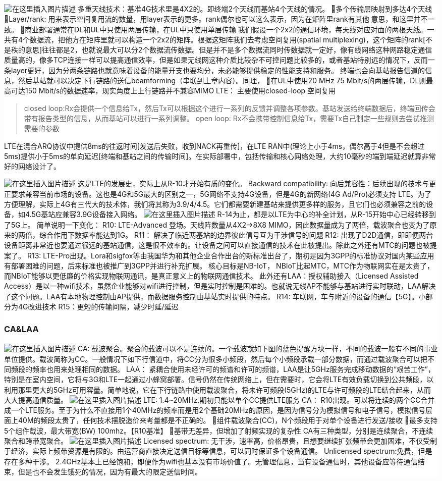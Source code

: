 ![在这里插入图片描述](https://img-blog.csdnimg.cn/ec12b06a58e44c6681d1a2f510c84ea5.png?x-oss-process=image/watermark,type_ZHJvaWRzYW5zZmFsbGJhY2s,shadow_50,text_Q1NETiBAQ2hhaG90,size_20,color_FFFFFF,t_70,g_se,x_16)
多重天线技术：基准4G技术里是4X2的。即终端2个天线而基站4个天线的情况。
多个传输层映射到多达4个天线
Layer/rank: 用来表示空间复用流的数量，用layer表示的更多。rank偶尔也可以这么表示，因为在矩阵里rank有其他 意思，和这里并不一致。
商业部署通常在DL和UL中只使用两层传输，在UL中只使用单层传输
我们假设一个2x2的通信环境，每天线对应对面的两根天线。一共有4个数据流，把他方在矩阵里就可以构造一个2x2的矩阵。根据这矩阵我们去考虑空间复用(spatial multiplexing)，这个矩阵的rank[不是秩的意思]往往都是2，也就说最大可以分2个数据流传数据。但是并不是多个数据流同时传数据就一定好，像有线网络这种网路稳定通信质量高的，像多TCP连接一样可以提高通信效率，但是如果无线网这种介质比较杂不可控问题比较多的，或者基站特别远的情况下，反而一条layer更好，因为分两条链路也就意味着设备的能量开支也要均分，未必能够提供稳定的性能支持和服务。
终端也会向基站报告信道的信息，然后基站就可以决定下行链路的送信beamforming（串联到上章内容）。同理，
在UL中使用20 MHz 75 Mbit/s的两层传输，DL则最高可达150 Mbit/s的数据速率，现实角度上上行链路并不兼容MIMO
LTE： 主要使用closed-loop 空间复用

> closed loop:Rx会提供一个信息给Tx，然后Tx可以根据这个进行一系列的反馈并调整各项参数。基站发送给终端数据后，终端回传会带有报告类型的信息，从而基站可以进行一系列调整。
> open loop: Rx不会携带控制信息给Tx，需要Tx自己制定一些规则去尝试推测需要的参数

LTE在混合ARQ协议中提供8ms的往返时间[发送后失败，收到NACK再重传]，在LTE RAN中(理论上小于4ms，偶尔高于4但是不会超过5ms)提供小于5ms的单向延迟[终端和基站之间的传输时间]。在实际部署中，包括传输和核心网络处理，大约10毫秒的端到端延迟就算非常好的网络设计了。

![在这里插入图片描述](https://img-blog.csdnimg.cn/a13aba0305c3445f836a68f6b20e4654.png?x-oss-process=image/watermark,type_ZHJvaWRzYW5zZmFsbGJhY2s,shadow_50,text_Q1NETiBAQ2hhaG90,size_20,color_FFFFFF,t_70,g_se,x_16)
这是LTE的发展史，实际上从R-10才开始有质的变化。
Backward compatibility: 向后兼容性：后续出现的技术与更正要求兼容当前市场的设备。这也是4G和5G最大的区别之一，5G网络不支持4G设备，但是4G的新网络(4G Ad/Pro)必须支持 LTE。为了方便理解，实际上4G有三代大的技术体，我们将其称为3.9/4/4.5。它们都需要新建基站来提供更多样的服务，且它们也必须兼容之前的设备，如4.5G基站应兼容3.9G设备接入网络。
![在这里插入图片描述](https://img-blog.csdnimg.cn/ab02a7d0a5fc454691f11e4f23296102.png?x-oss-process=image/watermark,type_ZHJvaWRzYW5zZmFsbGJhY2s,shadow_50,text_Q1NETiBAQ2hhaG90,size_20,color_FFFFFF,t_70,g_se,x_16)
R-14为止，都是以LTE为中心的补全计划，从R-15开始中心已经转移到了5G上。
简单说明一下变化：
R10: LTE-Advanced 登场。天线阵数量从4X2->8X8 MIMO，因此数据量成为了两倍，载波聚合也变为了原来的两倍，综合作用下数据率能达到1G。
R11： 解决了临近两基站的边界彼此信号互为干涉信号的问题
R12: 出现了D2D通信，即即便两台设备距离非常近也要通过很远的基站通信，这是很不效率的。让设备之间可以直接通信的技术在此被提出。除此之外还有MTC的问题也被提案了。
R13: LTE-Pro出现。Lora和sigfox等由我国华为和其他企业合作出台的新标准出台了，期初是因为3GPP的标准协议对国内某些应用有部署困难的问题，后来标准也被推广到3GPP并进行补充扩展。 核心目标是NB-IoT， NBIoT比起MTC，MTC作为物联网实在是太贵了，而NBIoT能够以更低廉的价格实现物联网通讯，是真正意义上的物联网通信技术。
此外还有LAA：授权辅助接入（Licensed Assisted Access）是以一种wifi技术，虽然企业能够对wifi进行控制，但是实时控制是困难的。也就说无线AP不能够与基站进行实时联动，LAA解决了这个问题。LAA有本地物理控制由AP提供，而数据服务控制由基站实时提供的特点。
R14: 车联网，车与附近的设备的通信【5G】。小部分为4G改进技术
R15：更短的传输间隔，减少时延/延迟

### CA&LAA

![在这里插入图片描述](https://img-blog.csdnimg.cn/699d2b3afcb14efe953cd2f6bc0c8ad1.png?x-oss-process=image/watermark,type_ZHJvaWRzYW5zZmFsbGJhY2s,shadow_50,text_Q1NETiBAQ2hhaG90,size_20,color_FFFFFF,t_70,g_se,x_16)
CA: 载波聚合。聚合的载波可以不是连续的。一个载波就如下图的蓝色提醒方块一样，不同的载波一般有不同的事业单位提供。载波简称为CC。一般情况下如下行信道中，将CC分为很多小频段，然后每个小频段承载一部分数据，而通过载波聚合可以把不同频段的频率也用来处理相同的数据。
LAA： 紧耦合使用未经许可的频谱和许可的频谱，LAA是让5GHz服务完成移动数据的“艰苦工作”，特别是在室内空间，它将与3G和LTE一起通过小蜂窝部署。信号仍然在传统网络上，但在需要时，它会将LTE有效负载切换到公共频段，以利用那里更大的5GHz可用容量。简单地说，它在下行链路中使用载波聚合，将未许可频段(5GHz)的LTE与许可频段的LTE结合起来，从而大大提高通信质量。
![在这里插入图片描述](https://img-blog.csdnimg.cn/7ae8690968ea498a9f5a45d290860f10.png?x-oss-process=image/watermark,type_ZHJvaWRzYW5zZmFsbGJhY2s,shadow_50,text_Q1NETiBAQ2hhaG90,size_20,color_FFFFFF,t_70,g_se,x_16)
LTE: 1.4~20MHz.期初只能以单个CC提供LTE服务
CA： R10出现。可以将连续的两个CC合并成一个LTE服务。至于为什么不直接用1个40MHz的频率而是用2个基础20MHz的原因，是因为信号分为模拟信号和电子信号，模拟信号层面上40M的频段太贵了，任何技术摆脱造价来考量都是不正确的。
组件载波聚合(CC)，N个频段用于对单个设备进行发送/接收
最多支持5个组件载波，最大带宽(BW) 100mhz。【R10基准】
基带无差异，但增加了射频实现的复杂性
CA有三种类型，分别是连续聚合，不连续聚合和跨带宽聚合。
![在这里插入图片描述](https://img-blog.csdnimg.cn/4b053799e3f74e4cb875a5164530efe0.png?x-oss-process=image/watermark,type_ZHJvaWRzYW5zZmFsbGJhY2s,shadow_50,text_Q1NETiBAQ2hhaG90,size_20,color_FFFFFF,t_70,g_se,x_16)
Licensed spectrum: 无干涉，速率高，价格昂贵，且想要继续扩张频带会更加困难，不仅受制于经济，实际上频带资源是有限的。由运营商直接决定送信目标等信息，可以同时保证多个设备通信。
Unlicensed spectrum:免费，但是存在多种干涉。 2.4GHz基本上已经饱和，即便作为wifi也基本没有市场价值了。无管理信息，当有设备通信时，其他设备应等待通信结束，但是也不会发生饿死的情况，因为有最大的限定送信时间。
